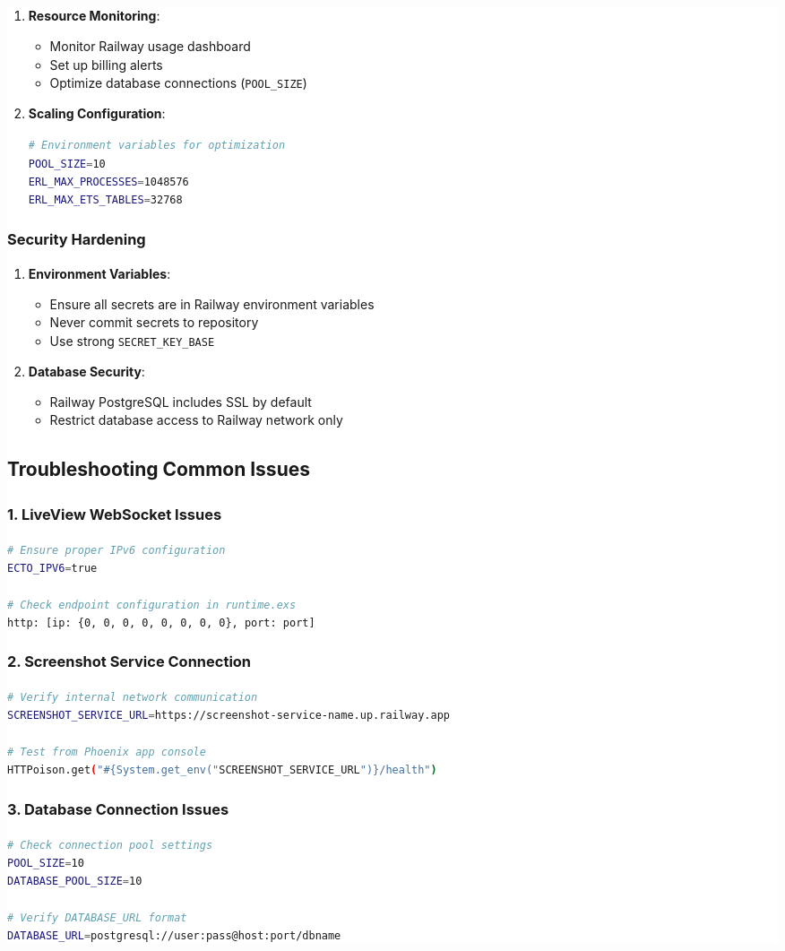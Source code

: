 1. **Resource Monitoring**:
   - Monitor Railway usage dashboard
   - Set up billing alerts
   - Optimize database connections (`POOL_SIZE`)

2. **Scaling Configuration**:
   ```bash
   # Environment variables for optimization
   POOL_SIZE=10
   ERL_MAX_PROCESSES=1048576
   ERL_MAX_ETS_TABLES=32768
   ```

### Security Hardening

1. **Environment Variables**:
   - Ensure all secrets are in Railway environment variables
   - Never commit secrets to repository
   - Use strong `SECRET_KEY_BASE`

2. **Database Security**:
   - Railway PostgreSQL includes SSL by default
   - Restrict database access to Railway network only

## Troubleshooting Common Issues

### 1. LiveView WebSocket Issues
```bash
# Ensure proper IPv6 configuration
ECTO_IPV6=true

# Check endpoint configuration in runtime.exs
http: [ip: {0, 0, 0, 0, 0, 0, 0, 0}, port: port]
```

### 2. Screenshot Service Connection
```bash
# Verify internal network communication
SCREENSHOT_SERVICE_URL=https://screenshot-service-name.up.railway.app

# Test from Phoenix app console
HTTPoison.get("#{System.get_env("SCREENSHOT_SERVICE_URL")}/health")
```

### 3. Database Connection Issues
```bash
# Check connection pool settings
POOL_SIZE=10
DATABASE_POOL_SIZE=10

# Verify DATABASE_URL format
DATABASE_URL=postgresql://user:pass@host:port/dbname
```
